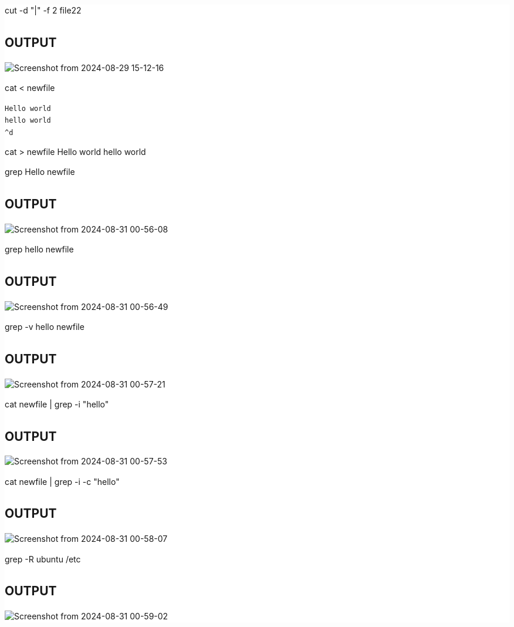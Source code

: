 

cut -d "|" -f 2 file22
## OUTPUT
![Screenshot from 2024-08-29 15-12-16](https://github.com/user-attachments/assets/a02c0b0c-3404-4cb8-bd57-d56fbf42ea48)


cat < newfile 
```
Hello world
hello world
^d
````
cat > newfile 
Hello world
hello world
 
grep Hello newfile 
## OUTPUT
![Screenshot from 2024-08-31 00-56-08](https://github.com/user-attachments/assets/b35a6efc-93ad-4979-98df-e01718a7a64a)



grep hello newfile 
## OUTPUT
![Screenshot from 2024-08-31 00-56-49](https://github.com/user-attachments/assets/6a407188-82af-432b-a9fe-1cf2ce499802)




grep -v hello newfile 
## OUTPUT
![Screenshot from 2024-08-31 00-57-21](https://github.com/user-attachments/assets/a365b161-2217-41c8-9eae-9fbc574bc1f9)



cat newfile | grep -i "hello"
## OUTPUT
![Screenshot from 2024-08-31 00-57-53](https://github.com/user-attachments/assets/979fb40a-3ed6-4590-98d1-f86e2c822821)




cat newfile | grep -i -c "hello"
## OUTPUT

![Screenshot from 2024-08-31 00-58-07](https://github.com/user-attachments/assets/0963d6f9-0e02-40c2-9f9e-047e839f80d8)



grep -R ubuntu /etc
## OUTPUT
![Screenshot from 2024-08-31 00-59-02](https://github.com/user-attachments/assets/e2d4880b-af28-4a9f-822d-86dc517d88e4)
